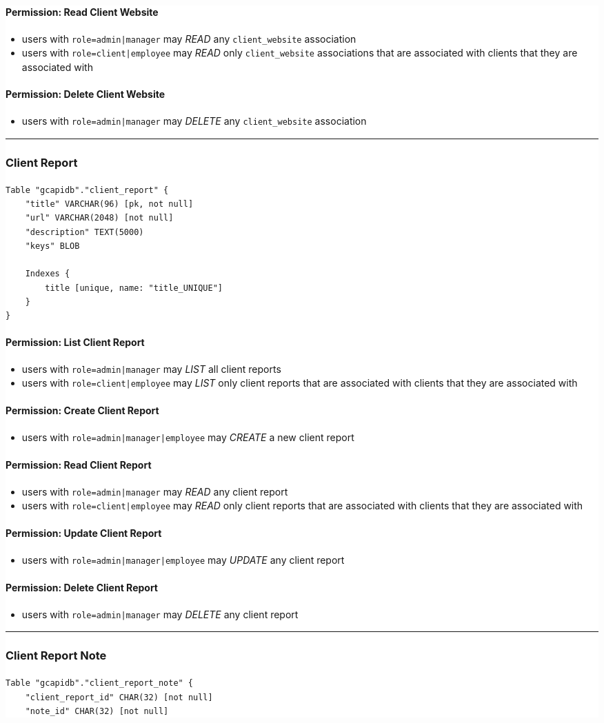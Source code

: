 #### Permission: Read Client Website

- users with `role=admin|manager` may *READ* any `client_website` association
- users with `role=client|employee` may *READ* only `client_website`
  associations that are associated with clients that they are associated with

#### Permission: Delete Client Website

- users with `role=admin|manager` may *DELETE* any `client_website`
  association

----

### Client Report

    Table "gcapidb"."client_report" {
        "title" VARCHAR(96) [pk, not null]
        "url" VARCHAR(2048) [not null]
        "description" TEXT(5000)
        "keys" BLOB

        Indexes {
            title [unique, name: "title_UNIQUE"]
        }
    }

#### Permission: List Client Report

- users with `role=admin|manager` may *LIST* all client reports
- users with `role=client|employee` may *LIST* only client reports that are
  associated with clients that they are associated with

#### Permission: Create Client Report

- users with `role=admin|manager|employee` may *CREATE* a new client report

#### Permission: Read Client Report

- users with `role=admin|manager` may *READ* any client report
- users with `role=client|employee` may *READ* only client reports that are
  associated with clients that they are associated with

#### Permission: Update Client Report

- users with `role=admin|manager|employee` may *UPDATE* any client report

#### Permission: Delete Client Report

- users with `role=admin|manager` may *DELETE* any client report

----

### Client Report Note

    Table "gcapidb"."client_report_note" {
        "client_report_id" CHAR(32) [not null]
        "note_id" CHAR(32) [not null]
